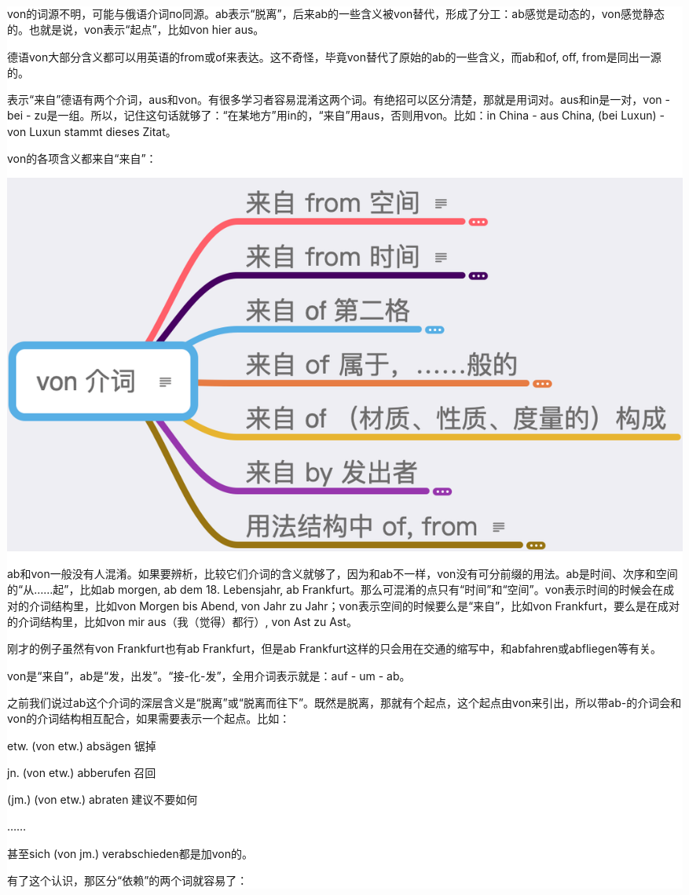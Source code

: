 von的词源不明，可能与俄语介词по同源。ab表示“脱离”，后来ab的一些含义被von替代，形成了分工：ab感觉是动态的，von感觉静态的。也就是说，von表示“起点”，比如von hier aus。

德语von大部分含义都可以用英语的from或of来表达。这不奇怪，毕竟von替代了原始的ab的一些含义，而ab和of, off, from是同出一源的。

表示“来自”德语有两个介词，aus和von。有很多学习者容易混淆这两个词。有绝招可以区分清楚，那就是用词对。aus和in是一对，von - bei - zu是一组。所以，记住这句话就够了：“在某地方”用in的，“来自”用aus，否则用von。比如：in China - aus China, (bei Luxun) - von Luxun stammt dieses Zitat。

von的各项含义都来自“来自”：

![](./img/介词von.png)

ab和von一般没有人混淆。如果要辨析，比较它们介词的含义就够了，因为和ab不一样，von没有可分前缀的用法。ab是时间、次序和空间的“从……起”，比如ab morgen, ab dem 18. Lebensjahr, ab Frankfurt。那么可混淆的点只有“时间”和“空间”。von表示时间的时候会在成对的介词结构里，比如von Morgen bis Abend, von Jahr zu Jahr；von表示空间的时候要么是“来自”，比如von Frankfurt，要么是在成对的介词结构里，比如von mir aus（我（觉得）都行）, von Ast zu Ast。

刚才的例子虽然有von Frankfurt也有ab Frankfurt，但是ab Frankfurt这样的只会用在交通的缩写中，和abfahren或abfliegen等有关。

von是“来自”，ab是“发，出发”。“接-化-发”，全用介词表示就是：auf - um - ab。

之前我们说过ab这个介词的深层含义是“脱离”或“脱离而往下”。既然是脱离，那就有个起点，这个起点由von来引出，所以带ab-的介词会和von的介词结构相互配合，如果需要表示一个起点。比如：

etw. (von etw.) absägen 锯掉

jn. (von etw.) abberufen 召回

(jm.) (von etw.) abraten 建议不要如何

……

甚至sich (von jm.) verabschieden都是加von的。

有了这个认识，那区分“依赖”的两个词就容易了：
